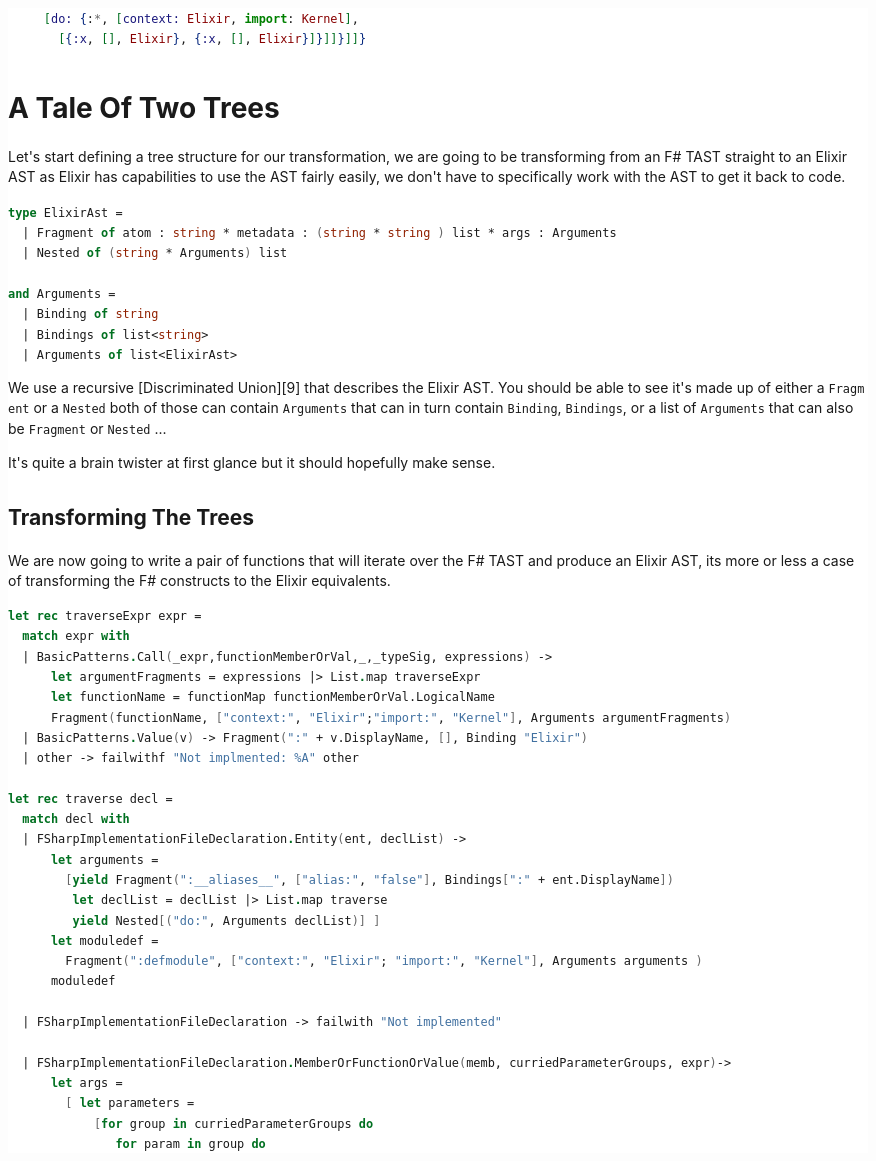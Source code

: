 ```elixir
     [do: {:*, [context: Elixir, import: Kernel],
       [{:x, [], Elixir}, {:x, [], Elixir}]}]]}]]}
```
# A Tale Of Two Trees
Let's start defining a tree structure for our transformation, we are going to be 
transforming from an F# TAST straight to an Elixir AST as Elixir has capabilities 
to use the AST fairly easily, we don't have to specifically work with the AST 
to get it back to code.  

```fsharp
type ElixirAst =
  | Fragment of atom : string * metadata : (string * string ) list * args : Arguments
  | Nested of (string * Arguments) list
  
and Arguments =
  | Binding of string 
  | Bindings of list<string>
  | Arguments of list<ElixirAst>
```

We use a recursive [Discriminated Union][9] that describes the 
Elixir AST.  You should be able to see it's made up of either a `Fragment` or a 
`Nested` both of those can contain `Arguments` that can in turn contain `Binding`, 
`Bindings`, or a list of `Arguments` that can also be `Fragment` or `Nested` ...  

It's quite a brain twister at first glance but it should hopefully make sense.  

## Transforming The Trees

We are now going to write a pair of functions that will iterate over the F# TAST 
and produce an Elixir AST, its more or less a case of transforming the F# constructs to the Elixir equivalents.

```fsharp
let rec traverseExpr expr =
  match expr with
  | BasicPatterns.Call(_expr,functionMemberOrVal,_,_typeSig, expressions) ->
      let argumentFragments = expressions |> List.map traverseExpr
      let functionName = functionMap functionMemberOrVal.LogicalName
      Fragment(functionName, ["context:", "Elixir";"import:", "Kernel"], Arguments argumentFragments)
  | BasicPatterns.Value(v) -> Fragment(":" + v.DisplayName, [], Binding "Elixir")
  | other -> failwithf "Not implmented: %A" other

let rec traverse decl = 
  match decl with
  | FSharpImplementationFileDeclaration.Entity(ent, declList) ->
      let arguments =
        [yield Fragment(":__aliases__", ["alias:", "false"], Bindings[":" + ent.DisplayName])
         let declList = declList |> List.map traverse
         yield Nested[("do:", Arguments declList)] ]
      let moduledef =
        Fragment(":defmodule", ["context:", "Elixir"; "import:", "Kernel"], Arguments arguments )
      moduledef
      
  | FSharpImplementationFileDeclaration -> failwith "Not implemented"
  
  | FSharpImplementationFileDeclaration.MemberOrFunctionOrValue(memb, curriedParameterGroups, expr)->
      let args = 
        [ let parameters =
            [for group in curriedParameterGroups do
               for param in group do
```